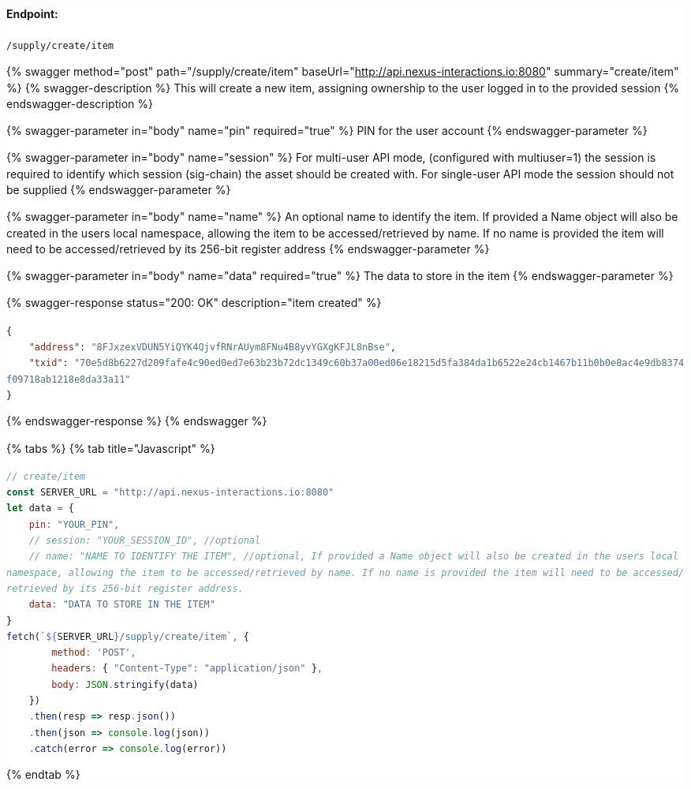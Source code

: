 #### Endpoint:

`/supply/create/item`

{% swagger method="post" path="/supply/create/item" baseUrl="http://api.nexus-interactions.io:8080" summary="create/item" %}
{% swagger-description %}
This will create a new item, assigning ownership to the user logged in to the provided session
{% endswagger-description %}

{% swagger-parameter in="body" name="pin" required="true" %}
PIN for the user account
{% endswagger-parameter %}

{% swagger-parameter in="body" name="session" %}
For multi-user API mode, (configured with multiuser=1) the session is required to identify which session (sig-chain) the asset should be created with. For single-user API mode the session should not be supplied
{% endswagger-parameter %}

{% swagger-parameter in="body" name="name" %}
An optional name to identify the item. If provided a Name object will also be created in the users local namespace, allowing the item to be accessed/retrieved by name. If no name is provided the item will need to be accessed/retrieved by its 256-bit register address
{% endswagger-parameter %}

{% swagger-parameter in="body" name="data" required="true" %}
The data to store in the item
{% endswagger-parameter %}

{% swagger-response status="200: OK" description="item created" %}
```json
{
    "address": "8FJxzexVDUN5YiQYK4QjvfRNrAUym8FNu4B8yvYGXgKFJL8nBse",
    "txid": "70e5d8b6227d209fafe4c90ed0ed7e63b23b72dc1349c60b37a00ed06e18215d5fa384da1b6522e24cb1467b11b0b0e8ac4e9db8374f09718ab1218e8da33a11"
}
```
{% endswagger-response %}
{% endswagger %}

{% tabs %}
{% tab title="Javascript" %}
```javascript
// create/item
const SERVER_URL = "http://api.nexus-interactions.io:8080"
let data = {
    pin: "YOUR_PIN",
    // session: "YOUR_SESSION_ID", //optional
    // name: "NAME TO IDENTIFY THE ITEM", //optional, If provided a Name object will also be created in the users local namespace, allowing the item to be accessed/retrieved by name. If no name is provided the item will need to be accessed/retrieved by its 256-bit register address.
    data: "DATA TO STORE IN THE ITEM"
}
fetch(`${SERVER_URL}/supply/create/item`, {
        method: 'POST',
        headers: { "Content-Type": "application/json" },
        body: JSON.stringify(data)
    })
    .then(resp => resp.json())
    .then(json => console.log(json))
    .catch(error => console.log(error))
```
{% endtab %}
